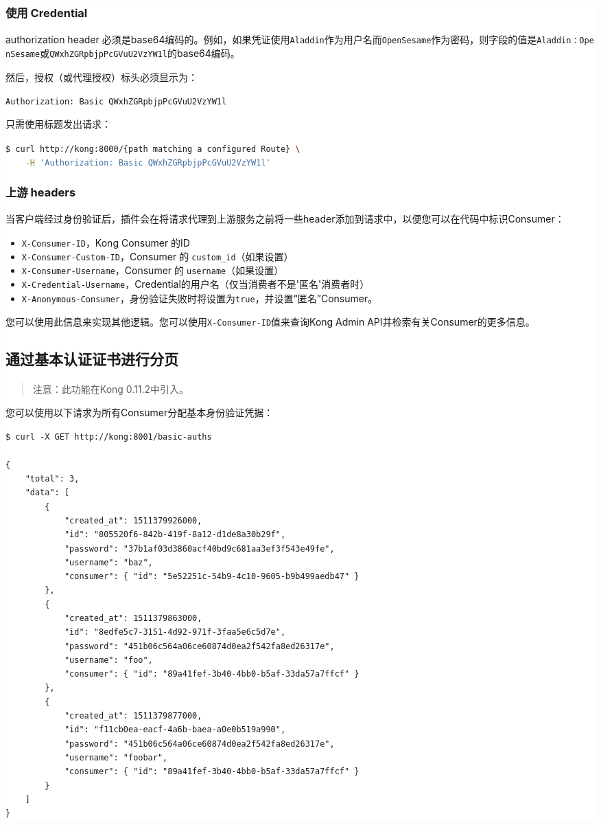 ### 使用 Credential

authorization header 必须是base64编码的。例如，如果凭证使用`Aladdin`作为用户名而`OpenSesame`作为密码，则字段的值是`Aladdin：OpenSesame`或`QWxhZGRpbjpPcGVuU2VzYW1l`的base64编码。

然后，授权（或代理授权）标头必须显示为：

```
Authorization: Basic QWxhZGRpbjpPcGVuU2VzYW1l
```

只需使用标题发出请求：

```bash
$ curl http://kong:8000/{path matching a configured Route} \
    -H 'Authorization: Basic QWxhZGRpbjpPcGVuU2VzYW1l'
```

### 上游 headers

当客户端经过身份验证后，插件会在将请求代理到上游服务之前将一些header添加到请求中，以便您可以在代码中标识Consumer：

- `X-Consumer-ID`，Kong Consumer 的ID
- `X-Consumer-Custom-ID`，Consumer 的 `custom_id`（如果设置）
- `X-Consumer-Username`，Consumer 的 `username`（如果设置）
- `X-Credential-Username`，Credential的用户名（仅当消费者不是'匿名'消费者时）
- `X-Anonymous-Consumer`，身份验证失败时将设置为`true`，并设置“匿名”Consumer。

您可以使用此信息来实现其他逻辑。您可以使用`X-Consumer-ID`值来查询Kong Admin API并检索有关Consumer的更多信息。

## 通过基本认证证书进行分页

> 注意：此功能在Kong 0.11.2中引入。

您可以使用以下请求为所有Consumer分配基本身份验证凭据：

```
$ curl -X GET http://kong:8001/basic-auths

{
    "total": 3,
    "data": [
        {
            "created_at": 1511379926000,
            "id": "805520f6-842b-419f-8a12-d1de8a30b29f",
            "password": "37b1af03d3860acf40bd9c681aa3ef3f543e49fe",
            "username": "baz",
            "consumer": { "id": "5e52251c-54b9-4c10-9605-b9b499aedb47" }
        },
        {
            "created_at": 1511379863000,
            "id": "8edfe5c7-3151-4d92-971f-3faa5e6c5d7e",
            "password": "451b06c564a06ce60874d0ea2f542fa8ed26317e",
            "username": "foo",
            "consumer": { "id": "89a41fef-3b40-4bb0-b5af-33da57a7ffcf" }
        },
        {
            "created_at": 1511379877000,
            "id": "f11cb0ea-eacf-4a6b-baea-a0e0b519a990",
            "password": "451b06c564a06ce60874d0ea2f542fa8ed26317e",
            "username": "foobar",
            "consumer": { "id": "89a41fef-3b40-4bb0-b5af-33da57a7ffcf" }
        }
    ]
}
```
